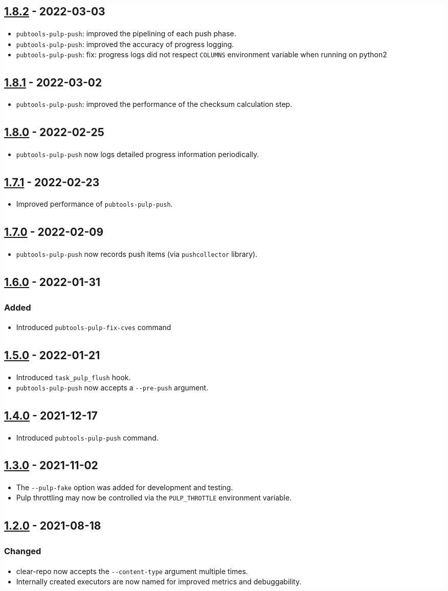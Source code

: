 ## [1.8.2] - 2022-03-03

- `pubtools-pulp-push`: improved the pipelining of each push phase.
- `pubtools-pulp-push`: improved the accuracy of progress logging.
- `pubtools-pulp-push`: fix: progress logs did not respect `COLUMNS` environment
                        variable when running on python2

## [1.8.1] - 2022-03-02

- `pubtools-pulp-push`: improved the performance of the checksum calculation step.

## [1.8.0] - 2022-02-25

- `pubtools-pulp-push` now logs detailed progress information periodically.

## [1.7.1] - 2022-02-23

- Improved performance of `pubtools-pulp-push`.

## [1.7.0] - 2022-02-09

- `pubtools-pulp-push` now records push items (via `pushcollector` library).

## [1.6.0] - 2022-01-31

### Added

- Introduced `pubtools-pulp-fix-cves` command

## [1.5.0] - 2022-01-21

- Introduced `task_pulp_flush` hook.
- `pubtools-pulp-push` now accepts a `--pre-push` argument.

## [1.4.0] - 2021-12-17

- Introduced `pubtools-pulp-push` command.

## [1.3.0] - 2021-11-02

- The `--pulp-fake` option was added for development and testing.
- Pulp throttling may now be controlled via the `PULP_THROTTLE` environment variable.

## [1.2.0] - 2021-08-18

### Changed

- clear-repo now accepts the `--content-type` argument multiple times.
- Internally created executors are now named for improved metrics and debuggability.


[Unreleased]: https://github.com/release-engineering/pubtools-pulp/compare/v1.26.5...HEAD
[1.26.5]: https://github.com/release-engineering/pubtools-pulp/compare/v1.26.4...v1.26.5
[1.26.4]: https://github.com/release-engineering/pubtools-pulp/compare/v1.26.3...v1.26.4
[1.26.3]: https://github.com/release-engineering/pubtools-pulp/compare/v1.26.2...v1.26.3
[1.26.2]: https://github.com/release-engineering/pubtools-pulp/compare/v1.26.1...v1.26.2
[1.26.1]: https://github.com/release-engineering/pubtools-pulp/compare/v1.26.0...v1.26.1
[1.26.0]: https://github.com/release-engineering/pubtools-pulp/compare/v1.25.0...v1.26.0
[1.25.0]: https://github.com/release-engineering/pubtools-pulp/compare/v1.24.0...v1.25.0
[1.24.0]: https://github.com/release-engineering/pubtools-pulp/compare/v1.23.0...v1.24.0
[1.23.0]: https://github.com/release-engineering/pubtools-pulp/compare/v1.22.0...v1.23.0
[1.22.0]: https://github.com/release-engineering/pubtools-pulp/compare/v1.21.0...v1.22.0
[1.21.0]: https://github.com/release-engineering/pubtools-pulp/compare/v1.20.3...v1.21.0
[1.20.3]: https://github.com/release-engineering/pubtools-pulp/compare/v1.20.2...v1.20.3
[1.20.2]: https://github.com/release-engineering/pubtools-pulp/compare/v1.20.1...v1.20.2
[1.20.1]: https://github.com/release-engineering/pubtools-pulp/compare/v1.20.0...v1.20.1
[1.20.0]: https://github.com/release-engineering/pubtools-pulp/compare/v1.19.0...v1.20.0
[1.19.0]: https://github.com/release-engineering/pubtools-pulp/compare/v1.18.0...v1.19.0
[1.18.0]: https://github.com/release-engineering/pubtools-pulp/compare/v1.17.0...v1.18.0
[1.17.0]: https://github.com/release-engineering/pubtools-pulp/compare/v1.16.0...v1.17.0
[1.16.0]: https://github.com/release-engineering/pubtools-pulp/compare/v1.15.0...v1.16.0
[1.15.0]: https://github.com/release-engineering/pubtools-pulp/compare/v1.14.0...v1.15.0
[1.14.0]: https://github.com/release-engineering/pubtools-pulp/compare/v1.13.0...v1.14.0
[1.13.0]: https://github.com/release-engineering/pubtools-pulp/compare/v1.12.0...v1.13.0
[1.12.0]: https://github.com/release-engineering/pubtools-pulp/compare/v1.11.0...v1.12.0
[1.11.0]: https://github.com/release-engineering/pubtools-pulp/compare/v1.10.1...v1.11.0
[1.10.1]: https://github.com/release-engineering/pubtools-pulp/compare/v1.10.0...v1.10.1
[1.10.0]: https://github.com/release-engineering/pubtools-pulp/compare/v1.9.3...v1.10.0
[1.9.3]: https://github.com/release-engineering/pubtools-pulp/compare/v1.9.2...v1.9.3
[1.9.2]: https://github.com/release-engineering/pubtools-pulp/compare/v1.9.1...v1.9.2
[1.9.1]: https://github.com/release-engineering/pubtools-pulp/compare/v1.9.0...v1.9.1
[1.9.0]: https://github.com/release-engineering/pubtools-pulp/compare/v1.8.2...v1.9.0
[1.8.2]: https://github.com/release-engineering/pubtools-pulp/compare/v1.8.1...v1.8.2
[1.8.1]: https://github.com/release-engineering/pubtools-pulp/compare/v1.8.0...v1.8.1
[1.8.0]: https://github.com/release-engineering/pubtools-pulp/compare/v1.7.1...v1.8.0
[1.7.1]: https://github.com/release-engineering/pubtools-pulp/compare/v1.7.0...v1.7.1
[1.7.0]: https://github.com/release-engineering/pubtools-pulp/compare/v1.6.0...v1.7.0
[1.6.0]: https://github.com/release-engineering/pubtools-pulp/compare/v1.5.0...v1.6.0
[1.5.0]: https://github.com/release-engineering/pubtools-pulp/compare/v1.4.0...v1.5.0
[1.4.0]: https://github.com/release-engineering/pubtools-pulp/compare/v1.3.0...v1.4.0
[1.3.0]: https://github.com/release-engineering/pubtools-pulp/compare/v1.2.0...v1.3.0
[1.2.0]: https://github.com/release-engineering/pubtools-pulp/compare/v1.1.0...v1.2.0
[1.1.0]: https://github.com/release-engineering/pubtools-pulp/compare/v1.0.3...v1.1.0
[1.0.3]: https://github.com/release-engineering/pubtools-pulp/compare/v1.0.2...v1.0.3
[1.0.2]: https://github.com/release-engineering/pubtools-pulp/compare/v1.0.1...v1.0.2
[1.0.1]: https://github.com/release-engineering/pubtools-pulp/compare/v1.0.0...v1.0.1
[1.0.0]: https://github.com/release-engineering/pubtools-pulp/compare/v0.1.0...v1.0.0